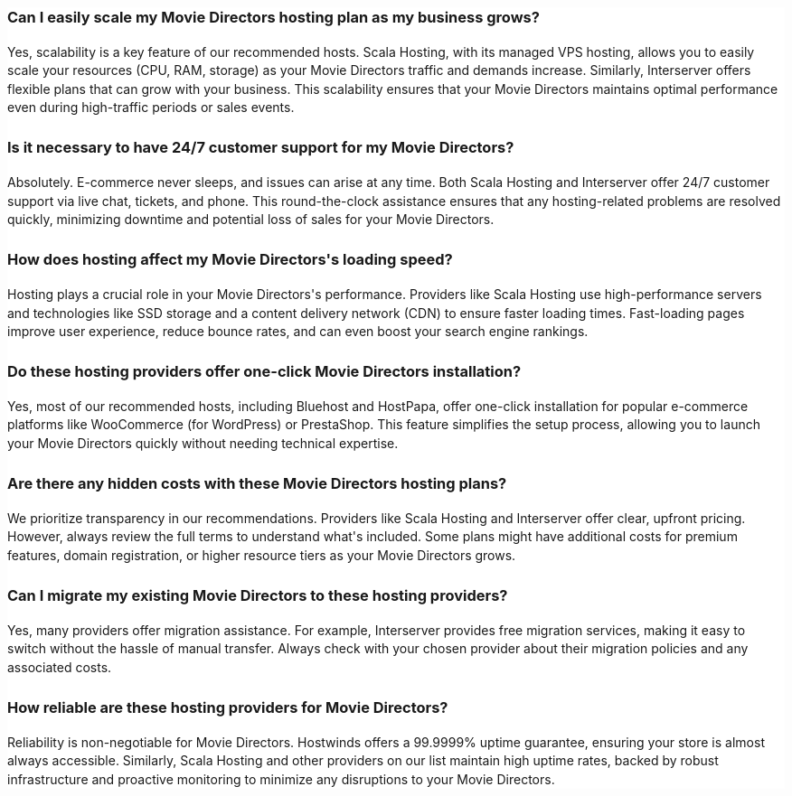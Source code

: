 ### Can I easily scale my Movie Directors hosting plan as my business grows? 
Yes, scalability is a key feature of our recommended hosts. Scala Hosting, with its managed VPS hosting, allows you to easily scale your resources (CPU, RAM, storage) as your Movie Directors traffic and demands increase. Similarly, Interserver offers flexible plans that can grow with your business. This scalability ensures that your Movie Directors maintains optimal performance even during high-traffic periods or sales events.

### Is it necessary to have 24/7 customer support for my Movie Directors? 
Absolutely. E-commerce never sleeps, and issues can arise at any time. Both Scala Hosting and Interserver offer 24/7 customer support via live chat, tickets, and phone. This round-the-clock assistance ensures that any hosting-related problems are resolved quickly, minimizing downtime and potential loss of sales for your Movie Directors.

### How does hosting affect my Movie Directors's loading speed? 
Hosting plays a crucial role in your Movie Directors's performance. Providers like Scala Hosting use high-performance servers and technologies like SSD storage and a content delivery network (CDN) to ensure faster loading times. Fast-loading pages improve user experience, reduce bounce rates, and can even boost your search engine rankings.

### Do these hosting providers offer one-click Movie Directors installation? 
Yes, most of our recommended hosts, including Bluehost and HostPapa, offer one-click installation for popular e-commerce platforms like WooCommerce (for WordPress) or PrestaShop. This feature simplifies the setup process, allowing you to launch your Movie Directors quickly without needing technical expertise.

### Are there any hidden costs with these Movie Directors hosting plans? 
We prioritize transparency in our recommendations. Providers like Scala Hosting and Interserver offer clear, upfront pricing. However, always review the full terms to understand what's included. Some plans might have additional costs for premium features, domain registration, or higher resource tiers as your Movie Directors grows.

### Can I migrate my existing Movie Directors to these hosting providers? 
Yes, many providers offer migration assistance. For example, Interserver provides free migration services, making it easy to switch without the hassle of manual transfer. Always check with your chosen provider about their migration policies and any associated costs.

### How reliable are these hosting providers for Movie Directors? 
Reliability is non-negotiable for Movie Directors. Hostwinds offers a 99.9999% uptime guarantee, ensuring your store is almost always accessible. Similarly, Scala Hosting and other providers on our list maintain high uptime rates, backed by robust infrastructure and proactive monitoring to minimize any disruptions to your Movie Directors.
